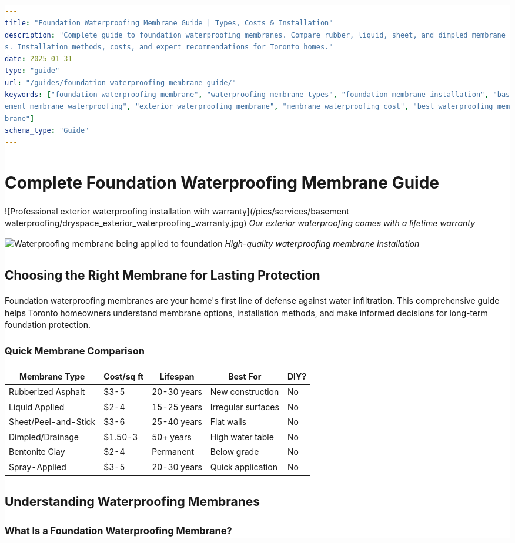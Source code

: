 ```yaml
---
title: "Foundation Waterproofing Membrane Guide | Types, Costs & Installation"
description: "Complete guide to foundation waterproofing membranes. Compare rubber, liquid, sheet, and dimpled membranes. Installation methods, costs, and expert recommendations for Toronto homes."
date: 2025-01-31
type: "guide"
url: "/guides/foundation-waterproofing-membrane-guide/"
keywords: ["foundation waterproofing membrane", "waterproofing membrane types", "foundation membrane installation", "basement membrane waterproofing", "exterior waterproofing membrane", "membrane waterproofing cost", "best waterproofing membrane"]
schema_type: "Guide"
---
```


# Complete Foundation Waterproofing Membrane Guide

![Professional exterior waterproofing installation with warranty](/pics/services/basement waterproofing/dryspace_exterior_waterproofing_warranty.jpg)
*Our exterior waterproofing comes with a lifetime warranty*


![Waterproofing membrane being applied to foundation](/pics/work/exterior-waterproofing-membrane.webp)
*High-quality waterproofing membrane installation*


## Choosing the Right Membrane for Lasting Protection

Foundation waterproofing membranes are your home's first line of defense against water infiltration. This comprehensive guide helps Toronto homeowners understand membrane options, installation methods, and make informed decisions for long-term foundation protection.

### Quick Membrane Comparison

| Membrane Type | Cost/sq ft | Lifespan | Best For | DIY? |
|---------------|------------|----------|----------|------|
| Rubberized Asphalt | $3-5 | 20-30 years | New construction | No |
| Liquid Applied | $2-4 | 15-25 years | Irregular surfaces | No |
| Sheet/Peel-and-Stick | $3-6 | 25-40 years | Flat walls | No |
| Dimpled/Drainage | $1.50-3 | 50+ years | High water table | No |
| Bentonite Clay | $2-4 | Permanent | Below grade | No |
| Spray-Applied | $3-5 | 20-30 years | Quick application | No |

## Understanding Waterproofing Membranes

### What Is a Foundation Waterproofing Membrane?
